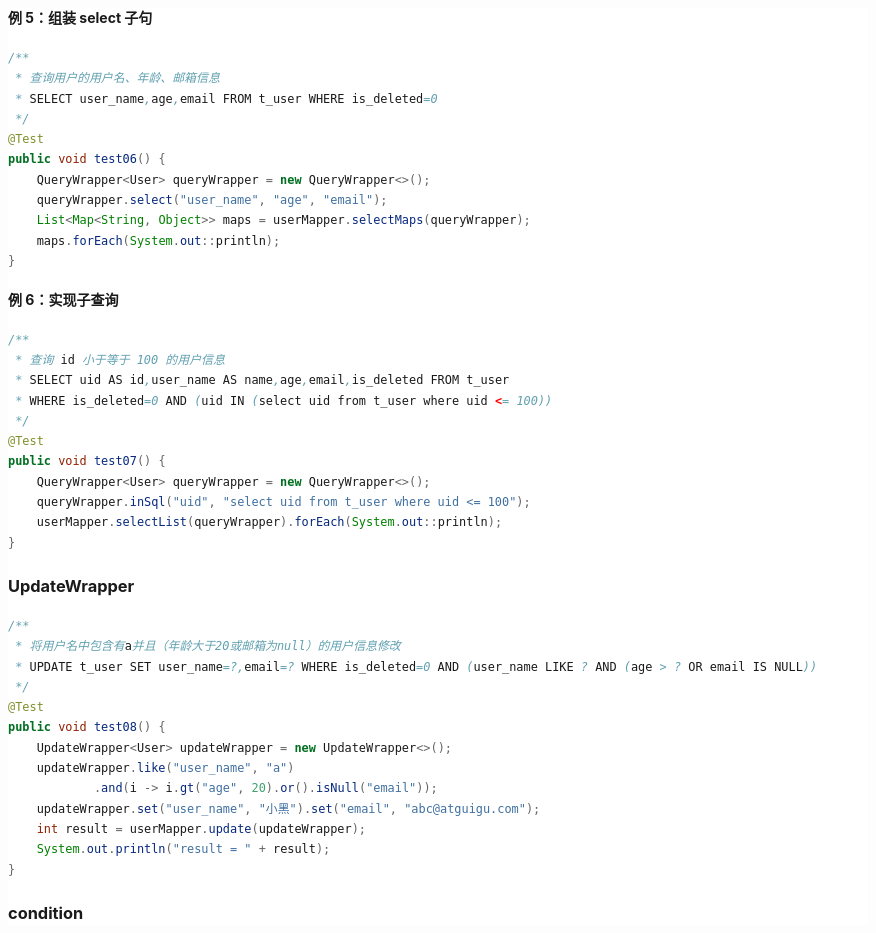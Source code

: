 #### 例 5：组装 select 子句

```java
/**
 * 查询用户的用户名、年龄、邮箱信息
 * SELECT user_name,age,email FROM t_user WHERE is_deleted=0
 */
@Test
public void test06() {
    QueryWrapper<User> queryWrapper = new QueryWrapper<>();
    queryWrapper.select("user_name", "age", "email");
    List<Map<String, Object>> maps = userMapper.selectMaps(queryWrapper);
    maps.forEach(System.out::println);
}
```

#### 例 6：实现子查询

```java
/**
 * 查询 id 小于等于 100 的用户信息
 * SELECT uid AS id,user_name AS name,age,email,is_deleted FROM t_user 
 * WHERE is_deleted=0 AND (uid IN (select uid from t_user where uid <= 100))
 */
@Test
public void test07() {
    QueryWrapper<User> queryWrapper = new QueryWrapper<>();
    queryWrapper.inSql("uid", "select uid from t_user where uid <= 100");
    userMapper.selectList(queryWrapper).forEach(System.out::println);
}
```

### UpdateWrapper

```java
/**
 * 将用户名中包含有a并且（年龄大于20或邮箱为null）的用户信息修改
 * UPDATE t_user SET user_name=?,email=? WHERE is_deleted=0 AND (user_name LIKE ? AND (age > ? OR email IS NULL))
 */
@Test
public void test08() {
    UpdateWrapper<User> updateWrapper = new UpdateWrapper<>();
    updateWrapper.like("user_name", "a")
            .and(i -> i.gt("age", 20).or().isNull("email"));
    updateWrapper.set("user_name", "小黑").set("email", "abc@atguigu.com");
    int result = userMapper.update(updateWrapper);
    System.out.println("result = " + result);
}
```

### condition
